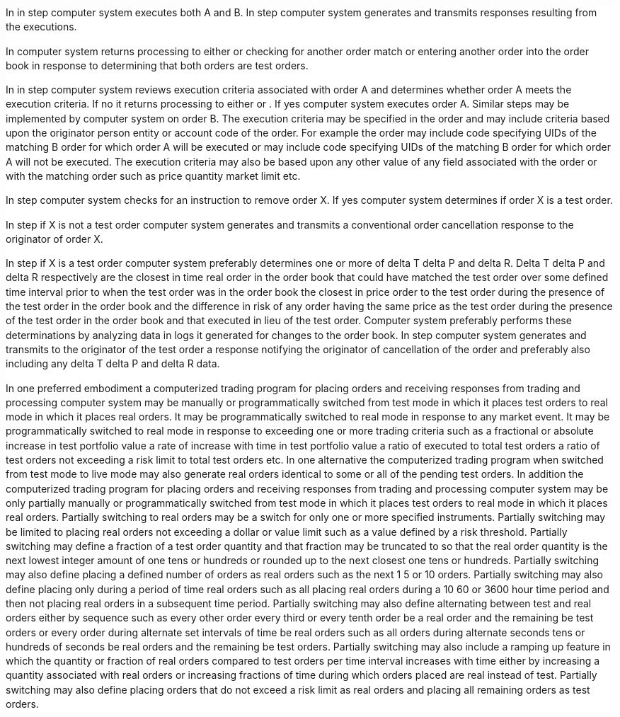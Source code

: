 In in step computer system executes both A and B. In step computer system generates and transmits responses resulting from the executions.

In computer system returns processing to either or checking for another order match or entering another order into the order book in response to determining that both orders are test orders.

In in step computer system reviews execution criteria associated with order A and determines whether order A meets the execution criteria. If no it returns processing to either or . If yes computer system executes order A. Similar steps may be implemented by computer system on order B. The execution criteria may be specified in the order and may include criteria based upon the originator person entity or account code of the order. For example the order may include code specifying UIDs of the matching B order for which order A will be executed or may include code specifying UIDs of the matching B order for which order A will not be executed. The execution criteria may also be based upon any other value of any field associated with the order or with the matching order such as price quantity market limit etc.

In step computer system checks for an instruction to remove order X. If yes computer system determines if order X is a test order.

In step if X is not a test order computer system generates and transmits a conventional order cancellation response to the originator of order X.

In step if X is a test order computer system preferably determines one or more of delta T delta P and delta R. Delta T delta P and delta R respectively are the closest in time real order in the order book that could have matched the test order over some defined time interval prior to when the test order was in the order book the closest in price order to the test order during the presence of the test order in the order book and the difference in risk of any order having the same price as the test order during the presence of the test order in the order book and that executed in lieu of the test order. Computer system preferably performs these determinations by analyzing data in logs it generated for changes to the order book. In step computer system generates and transmits to the originator of the test order a response notifying the originator of cancellation of the order and preferably also including any delta T delta P and delta R data.

In one preferred embodiment a computerized trading program for placing orders and receiving responses from trading and processing computer system may be manually or programmatically switched from test mode in which it places test orders to real mode in which it places real orders. It may be programmatically switched to real mode in response to any market event. It may be programmatically switched to real mode in response to exceeding one or more trading criteria such as a fractional or absolute increase in test portfolio value a rate of increase with time in test portfolio value a ratio of executed to total test orders a ratio of test orders not exceeding a risk limit to total test orders etc. In one alternative the computerized trading program when switched from test mode to live mode may also generate real orders identical to some or all of the pending test orders. In addition the computerized trading program for placing orders and receiving responses from trading and processing computer system may be only partially manually or programmatically switched from test mode in which it places test orders to real mode in which it places real orders. Partially switching to real orders may be a switch for only one or more specified instruments. Partially switching may be limited to placing real orders not exceeding a dollar or value limit such as a value defined by a risk threshold. Partially switching may define a fraction of a test order quantity and that fraction may be truncated to so that the real order quantity is the next lowest integer amount of one tens or hundreds or rounded up to the next closest one tens or hundreds. Partially switching may also define placing a defined number of orders as real orders such as the next 1 5 or 10 orders. Partially switching may also define placing only during a period of time real orders such as all placing real orders during a 10 60 or 3600 hour time period and then not placing real orders in a subsequent time period. Partially switching may also define alternating between test and real orders either by sequence such as every other order every third or every tenth order be a real order and the remaining be test orders or every order during alternate set intervals of time be real orders such as all orders during alternate seconds tens or hundreds of seconds be real orders and the remaining be test orders. Partially switching may also include a ramping up feature in which the quantity or fraction of real orders compared to test orders per time interval increases with time either by increasing a quantity associated with real orders or increasing fractions of time during which orders placed are real instead of test. Partially switching may also define placing orders that do not exceed a risk limit as real orders and placing all remaining orders as test orders.
